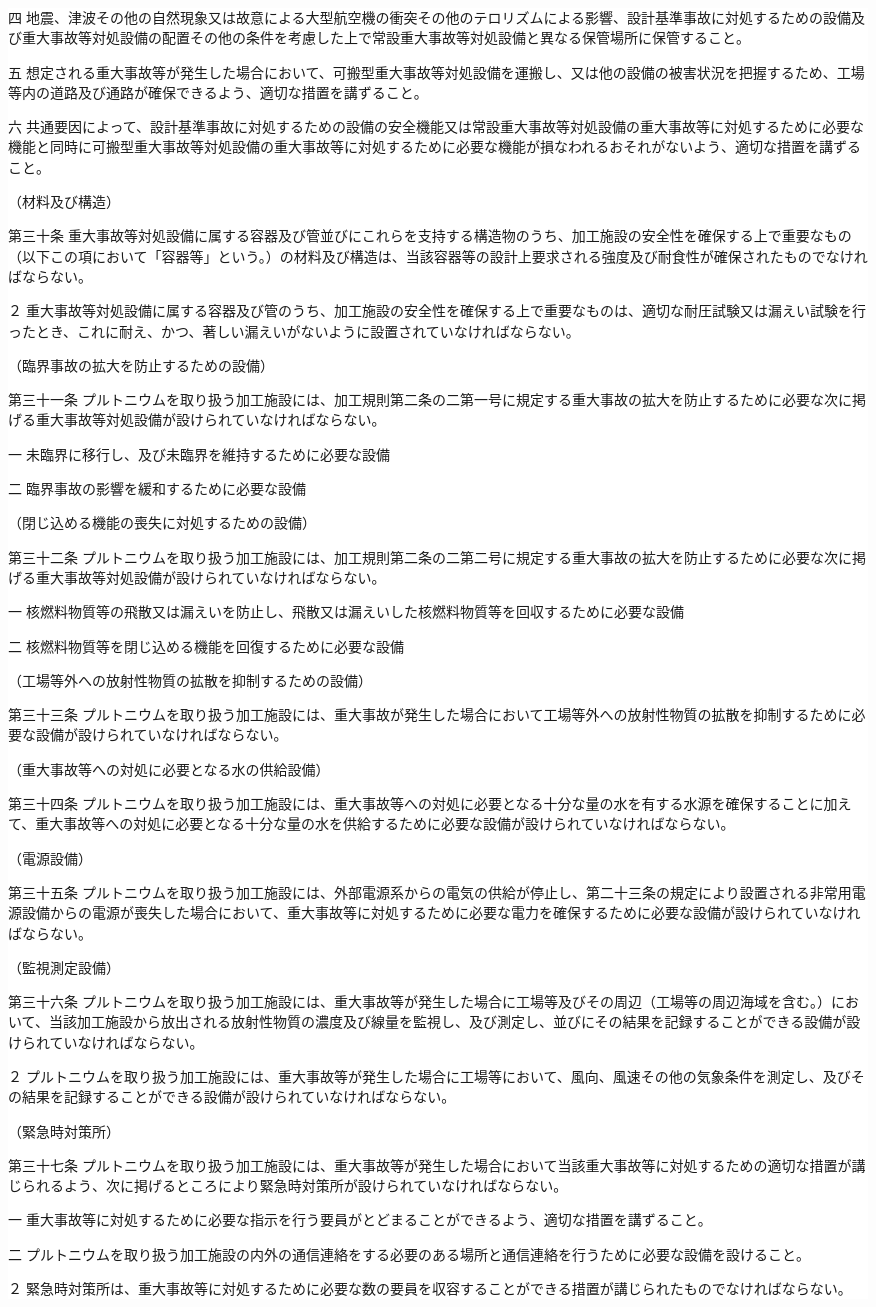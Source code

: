 四 地震、津波その他の自然現象又は故意による大型航空機の衝突その他のテロリズムによる影響、設計基準事故に対処するための設備及び重大事故等対処設備の配置その他の条件を考慮した上で常設重大事故等対処設備と異なる保管場所に保管すること。

五 想定される重大事故等が発生した場合において、可搬型重大事故等対処設備を運搬し、又は他の設備の被害状況を把握するため、工場等内の道路及び通路が確保できるよう、適切な措置を講ずること。

六 共通要因によって、設計基準事故に対処するための設備の安全機能又は常設重大事故等対処設備の重大事故等に対処するために必要な機能と同時に可搬型重大事故等対処設備の重大事故等に対処するために必要な機能が損なわれるおそれがないよう、適切な措置を講ずること。

（材料及び構造）

第三十条 重大事故等対処設備に属する容器及び管並びにこれらを支持する構造物のうち、加工施設の安全性を確保する上で重要なもの（以下この項において「容器等」という。）の材料及び構造は、当該容器等の設計上要求される強度及び耐食性が確保されたものでなければならない。

２ 重大事故等対処設備に属する容器及び管のうち、加工施設の安全性を確保する上で重要なものは、適切な耐圧試験又は漏えい試験を行ったとき、これに耐え、かつ、著しい漏えいがないように設置されていなければならない。

（臨界事故の拡大を防止するための設備）

第三十一条 プルトニウムを取り扱う加工施設には、加工規則第二条の二第一号に規定する重大事故の拡大を防止するために必要な次に掲げる重大事故等対処設備が設けられていなければならない。

一 未臨界に移行し、及び未臨界を維持するために必要な設備

二 臨界事故の影響を緩和するために必要な設備

（閉じ込める機能の喪失に対処するための設備）

第三十二条 プルトニウムを取り扱う加工施設には、加工規則第二条の二第二号に規定する重大事故の拡大を防止するために必要な次に掲げる重大事故等対処設備が設けられていなければならない。

一 核燃料物質等の飛散又は漏えいを防止し、飛散又は漏えいした核燃料物質等を回収するために必要な設備

二 核燃料物質等を閉じ込める機能を回復するために必要な設備

（工場等外への放射性物質の拡散を抑制するための設備）

第三十三条 プルトニウムを取り扱う加工施設には、重大事故が発生した場合において工場等外への放射性物質の拡散を抑制するために必要な設備が設けられていなければならない。

（重大事故等への対処に必要となる水の供給設備）

第三十四条 プルトニウムを取り扱う加工施設には、重大事故等への対処に必要となる十分な量の水を有する水源を確保することに加えて、重大事故等への対処に必要となる十分な量の水を供給するために必要な設備が設けられていなければならない。

（電源設備）

第三十五条 プルトニウムを取り扱う加工施設には、外部電源系からの電気の供給が停止し、第二十三条の規定により設置される非常用電源設備からの電源が喪失した場合において、重大事故等に対処するために必要な電力を確保するために必要な設備が設けられていなければならない。

（監視測定設備）

第三十六条 プルトニウムを取り扱う加工施設には、重大事故等が発生した場合に工場等及びその周辺（工場等の周辺海域を含む。）において、当該加工施設から放出される放射性物質の濃度及び線量を監視し、及び測定し、並びにその結果を記録することができる設備が設けられていなければならない。

２ プルトニウムを取り扱う加工施設には、重大事故等が発生した場合に工場等において、風向、風速その他の気象条件を測定し、及びその結果を記録することができる設備が設けられていなければならない。

（緊急時対策所）

第三十七条 プルトニウムを取り扱う加工施設には、重大事故等が発生した場合において当該重大事故等に対処するための適切な措置が講じられるよう、次に掲げるところにより緊急時対策所が設けられていなければならない。

一 重大事故等に対処するために必要な指示を行う要員がとどまることができるよう、適切な措置を講ずること。

二 プルトニウムを取り扱う加工施設の内外の通信連絡をする必要のある場所と通信連絡を行うために必要な設備を設けること。

２ 緊急時対策所は、重大事故等に対処するために必要な数の要員を収容することができる措置が講じられたものでなければならない。
